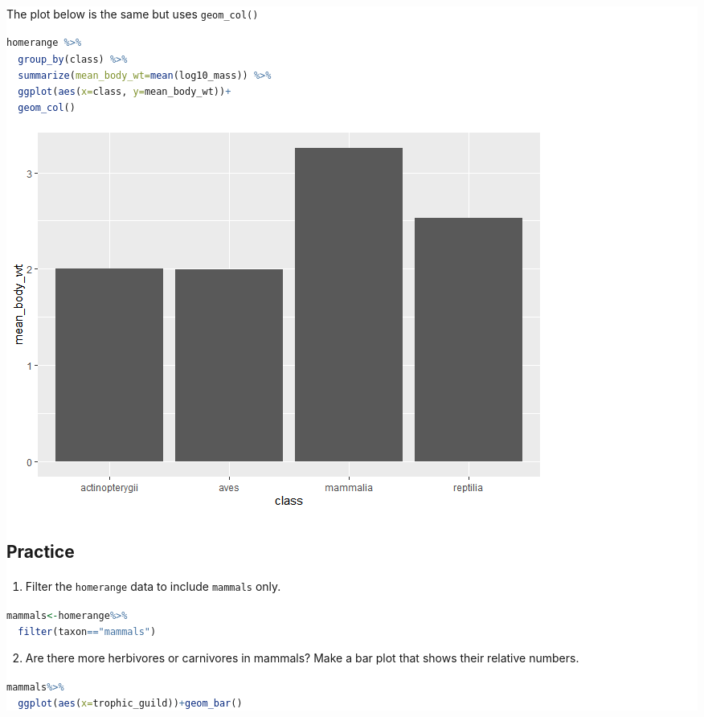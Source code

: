 The plot below is the same but uses `geom_col()`

```r
homerange %>% 
  group_by(class) %>% 
  summarize(mean_body_wt=mean(log10_mass)) %>% 
  ggplot(aes(x=class, y=mean_body_wt))+
  geom_col()
```

![](lab9_1_files/figure-html/unnamed-chunk-23-1.png)

## Practice
1. Filter the `homerange` data to include `mammals` only.

```r
mammals<-homerange%>%
  filter(taxon=="mammals")
```






2. Are there more herbivores or carnivores in mammals? Make a bar plot that shows their relative numbers.

```r
mammals%>%
  ggplot(aes(x=trophic_guild))+geom_bar()
```
